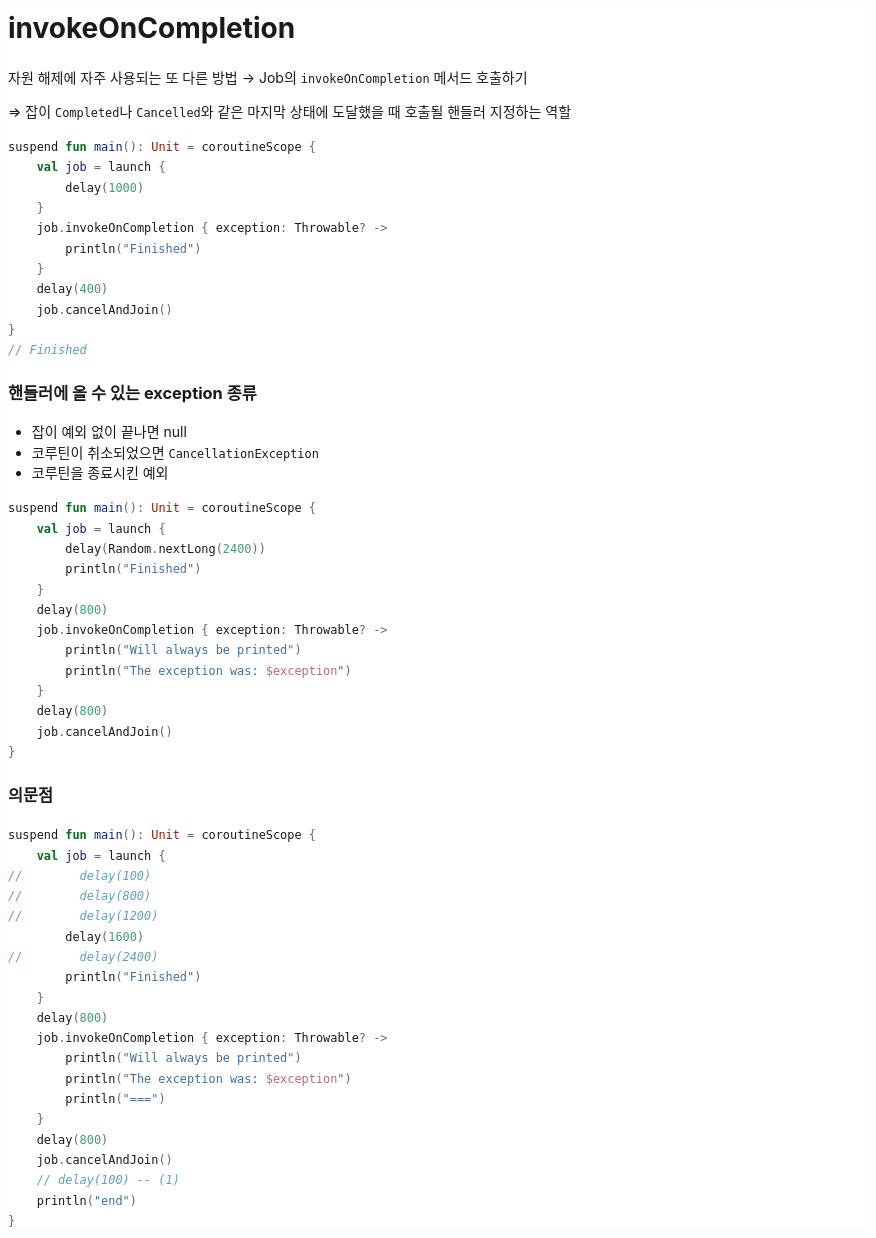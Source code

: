 # invokeOnCompletion

자원 해제에 자주 사용되는 또 다른 방법 → Job의 `invokeOnCompletion` 메서드 호출하기

⇒ 잡이 `Completed`나 `Cancelled`와 같은 마지막 상태에 도달했을 때 호출될 핸들러 지정하는 역할

```kotlin
suspend fun main(): Unit = coroutineScope {
	val job = launch {
		delay(1000)
	}
	job.invokeOnCompletion { exception: Throwable? ->
		println("Finished")
	}
	delay(400)
	job.cancelAndJoin()
}
// Finished
```

### 핸들러에 올 수 있는 exception 종류

- 잡이 예외 없이 끝나면 null
- 코루틴이 취소되었으면 `CancellationException`
- 코루틴을 종료시킨 예외

```kotlin
suspend fun main(): Unit = coroutineScope {
	val job = launch {
		delay(Random.nextLong(2400))
		println("Finished")
	}
	delay(800)
	job.invokeOnCompletion { exception: Throwable? ->
		println("Will always be printed")
		println("The exception was: $exception")
	}
	delay(800)
	job.cancelAndJoin()
}
```

### 의문점

```kotlin
suspend fun main(): Unit = coroutineScope {
    val job = launch {
//        delay(100)
//        delay(800)
//        delay(1200)
        delay(1600)
//        delay(2400)
        println("Finished")
    }
    delay(800)
    job.invokeOnCompletion { exception: Throwable? ->
        println("Will always be printed")
        println("The exception was: $exception")
        println("===")
    }
    delay(800)
    job.cancelAndJoin()
    // delay(100) -- (1)
    println("end")
}
```